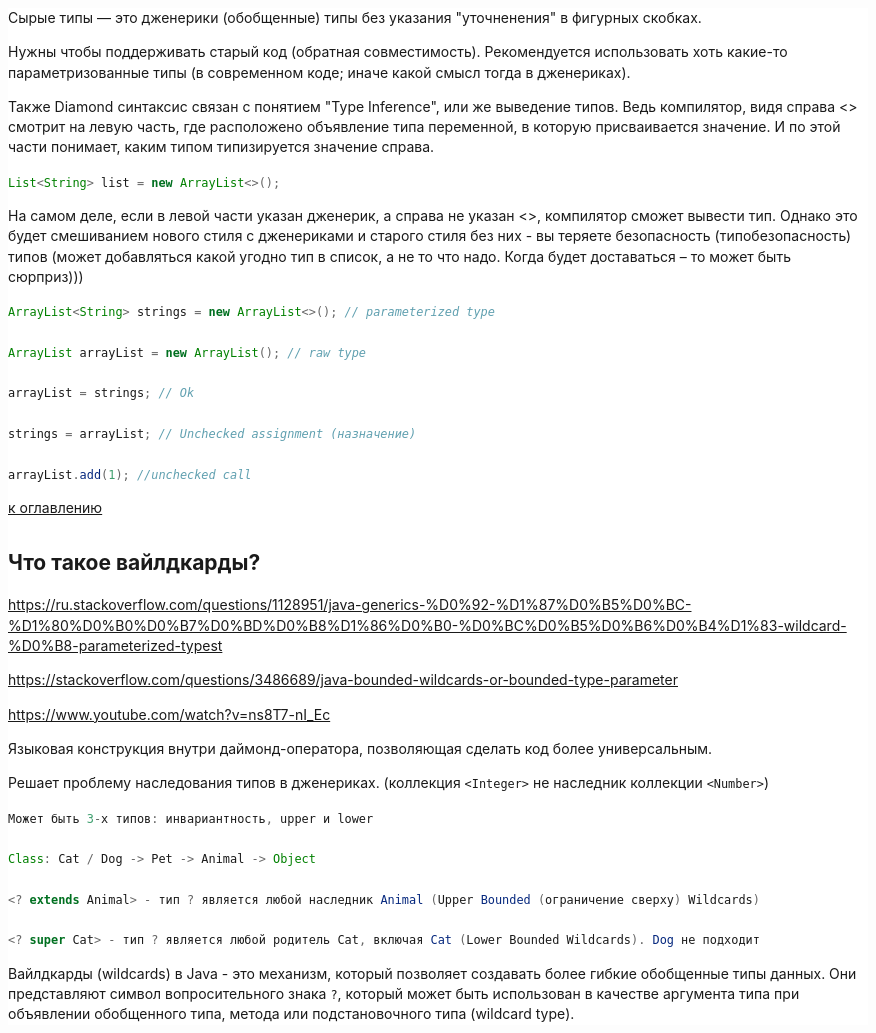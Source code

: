 Сырые типы — это дженерики (обобщенные) типы без указания \"уточненения\" в фигурных скобках.

Нужны чтобы поддерживать старый код (обратная совместимость). Рекомендуется использовать хоть какие-то параметризованные типы (в современном коде; иначе какой смысл тогда в дженериках).

Также Diamond синтаксис связан с понятием \"Type Inference\", или же выведение типов. Ведь компилятор, видя справа <> смотрит на левую часть, где расположено объявление типа переменной, в которую присваивается значение. И по этой части понимает, каким типом типизируется значение справа. 
```java
List<String> list = new ArrayList<>(); 
```
На самом деле, если в левой части указан дженерик, а справа не указан <>, компилятор сможет вывести тип. Однако это будет смешиванием нового стиля с дженериками и старого стиля без них - вы теряете безопасность (типобезопасность) типов (может добавляться какой угодно тип в список, а не то что надо. Когда будет доставаться – то может быть сюрприз)))
```java
ArrayList<String> strings = new ArrayList<>(); // parameterized type

ArrayList arrayList = new ArrayList(); // raw type

arrayList = strings; // Ok

strings = arrayList; // Unchecked assignment (назначение)

arrayList.add(1); //unchecked call
```
[к оглавлению](#дженерики)

## Что такое вайлдкарды?

https://ru.stackoverflow.com/questions/1128951/java-generics-%D0%92-%D1%87%D0%B5%D0%BC-%D1%80%D0%B0%D0%B7%D0%BD%D0%B8%D1%86%D0%B0-%D0%BC%D0%B5%D0%B6%D0%B4%D1%83-wildcard-%D0%B8-parameterized-typest

https://stackoverflow.com/questions/3486689/java-bounded-wildcards-or-bounded-type-parameter

https://www.youtube.com/watch?v=ns8T7-nI_Ec

Языковая конструкция внутри даймонд-оператора, позволяющая сделать код более универсальным.

Решает проблему наследования типов в дженериках. (коллекция `<Integer>` не наследник коллекции `<Number>`)
```java
Может быть 3-х типов: инвариантность, upper и lower

Class: Cat / Dog -> Pet -> Animal -> Object

<? extends Animal> - тип ? является любой наследник Animal (Upper Bounded (ограничение сверху) Wildcards)

<? super Cat> - тип ? является любой родитель Cat, включая Cat (Lower Bounded Wildcards). Dog не подходит
```

Вайлдкарды (wildcards) в Java - это механизм, который позволяет создавать более гибкие обобщенные типы данных. Они представляют символ вопросительного знака `?`, который может быть использован в качестве аргумента типа при объявлении обобщенного типа, метода или подстановочного типа (wildcard type).
